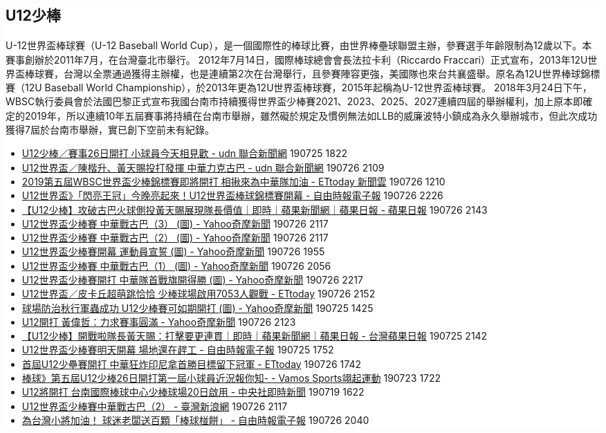 ## U12少棒

U-12世界盃棒球賽（U-12 Baseball World Cup），是一個國際性的棒球比賽，由世界棒壘球聯盟主辦，參賽選手年齡限制為12歲以下。本賽事創辦於2011年7月，在台灣臺北市舉行。
2012年7月14日，國際棒球總會會長法拉卡利（Riccardo Fraccari）正式宣布，2013年12U世界盃棒球賽，台灣以全票通過獲得主辦權，也是連續第2次在台灣舉行，且參賽陣容更強，美國隊也來台共襄盛舉。原名為12U世界棒球錦標賽（12U Baseball World Championship），於2013年更為12U世界盃棒球賽，2015年起稱為U-12世界盃棒球賽。
2018年3月24日下午，WBSC執行委員會於法國巴黎正式宣布我國台南市持續獲得世界盃少棒賽2021、2023、2025、2027連續四屆的舉辦權利，加上原本即確定的2019年，所以連續10年五屆賽事將持續在台南市舉辦，雖然礙於規定及慣例無法如LLB的威廉波特小鎮成為永久舉辦城市，但此次成功獲得7屆於台南市舉辦，實已創下空前未有紀錄。
- [U12少棒／賽事26日開打 小球員今天相見歡 - udn 聯合新聞網](https://udn.com/news/story/7001/3951009 "U12少棒／賽事26日開打 小球員今天相見歡 - udn 聯合新聞網") 190725 1822
- [U12世界盃／陳楷升、黃天賜投打發揮 中華力克古巴 - udn 聯合新聞網](https://udn.com/news/story/7001/3953323 "U12世界盃／陳楷升、黃天賜投打發揮 中華力克古巴 - udn 聯合新聞網") 190726 2109
- [2019第五屆WBSC世界盃少棒錦標賽即將開打 相揪來為中華隊加油 - ETtoday 新聞雲](https://www.ettoday.net/news/20190726/1499014.htm "2019第五屆WBSC世界盃少棒錦標賽即將開打 相揪來為中華隊加油 - ETtoday 新聞雲") 190726 1210
- [U12世界盃》「閃亮王冠」今晚亮起來！U12世界盃棒球錦標賽開幕 - 自由時報電子報](https://sports.ltn.com.tw/news/breakingnews/2865323 "U12世界盃》「閃亮王冠」今晚亮起來！U12世界盃棒球錦標賽開幕 - 自由時報電子報") 190726 2226
- [【U12少棒】攻破古巴火球側投黃天賜展現隊長價值｜即時｜蘋果新聞網｜蘋果日報 - 蘋果日報](https://tw.appledaily.com/new/realtime/20190726/1606683/ "【U12少棒】攻破古巴火球側投黃天賜展現隊長價值｜即時｜蘋果新聞網｜蘋果日報 - 蘋果日報") 190726 2143
- [U12世界盃少棒賽 中華戰古巴（3） (圖) - Yahoo奇摩新聞](https://tw.news.yahoo.com/u12%E4%B8%96%E7%95%8C%E7%9B%83%E5%B0%91%E6%A3%92%E8%B3%BD-%E4%B8%AD%E8%8F%AF%E6%88%B0%E5%8F%A4%E5%B7%B4-3-%E5%9C%96-131746801.html "U12世界盃少棒賽 中華戰古巴（3） (圖) - Yahoo奇摩新聞") 190726 2117
- [U12世界盃少棒賽 中華戰古巴（2） (圖) - Yahoo奇摩新聞](https://tw.news.yahoo.com/u12%E4%B8%96%E7%95%8C%E7%9B%83%E5%B0%91%E6%A3%92%E8%B3%BD-%E4%B8%AD%E8%8F%AF%E6%88%B0%E5%8F%A4%E5%B7%B4-2-%E5%9C%96-131746682.html "U12世界盃少棒賽 中華戰古巴（2） (圖) - Yahoo奇摩新聞") 190726 2117
- [U12世界盃少棒賽開幕 運動員宣誓 (圖) - Yahoo奇摩新聞](https://tw.news.yahoo.com/u12%E4%B8%96%E7%95%8C%E7%9B%83%E5%B0%91%E6%A3%92%E8%B3%BD%E9%96%8B%E5%B9%95-%E9%81%8B%E5%8B%95%E5%93%A1%E5%AE%A3%E8%AA%93-%E5%9C%96-115543488.html "U12世界盃少棒賽開幕 運動員宣誓 (圖) - Yahoo奇摩新聞") 190726 1955
- [U12世界盃少棒賽 中華戰古巴（1） (圖) - Yahoo奇摩新聞](https://tw.news.yahoo.com/u12%E4%B8%96%E7%95%8C%E7%9B%83%E5%B0%91%E6%A3%92%E8%B3%BD-%E4%B8%AD%E8%8F%AF%E6%88%B0%E5%8F%A4%E5%B7%B4-1-%E5%9C%96-125645608.html "U12世界盃少棒賽 中華戰古巴（1） (圖) - Yahoo奇摩新聞") 190726 2056
- [U12世界盃少棒賽開打 中華隊首戰旗開得勝 (圖) - Yahoo奇摩新聞](https://tw.news.yahoo.com/u12%E4%B8%96%E7%95%8C%E7%9B%83%E5%B0%91%E6%A3%92%E8%B3%BD%E9%96%8B%E6%89%93-%E4%B8%AD%E8%8F%AF%E9%9A%8A%E9%A6%96%E6%88%B0%E6%97%97%E9%96%8B%E5%BE%97%E5%8B%9D-%E5%9C%96-141746915.html "U12世界盃少棒賽開打 中華隊首戰旗開得勝 (圖) - Yahoo奇摩新聞") 190726 2217
- [U12世界盃／皮卡丘超萌跳恰恰 少棒球場啟用7053人觀戰 - ETtoday](https://sports.ettoday.net/news/1499506 "U12世界盃／皮卡丘超萌跳恰恰 少棒球場啟用7053人觀戰 - ETtoday") 190726 2152
- [球場防治秋行軍蟲成功 U12少棒賽可如期開打 (圖) - Yahoo奇摩新聞](https://tw.news.yahoo.com/%E7%90%83%E5%A0%B4%E9%98%B2%E6%B2%BB%E7%A7%8B%E8%A1%8C%E8%BB%8D%E8%9F%B2%E6%88%90%E5%8A%9F-u12%E5%B0%91%E6%A3%92%E8%B3%BD%E5%8F%AF%E5%A6%82%E6%9C%9F%E9%96%8B%E6%89%93-%E5%9C%96-062520028.html "球場防治秋行軍蟲成功 U12少棒賽可如期開打 (圖) - Yahoo奇摩新聞") 190725 1425
- [U12開打 黃偉哲：力求賽事圓滿 - Yahoo奇摩新聞](https://tw.news.yahoo.com/u12%E9%96%8B%E6%89%93-%E9%BB%83%E5%81%89%E5%93%B2-%E5%8A%9B%E6%B1%82%E8%B3%BD%E4%BA%8B%E5%9C%93%E6%BB%BF-132300271.html "U12開打 黃偉哲：力求賽事圓滿 - Yahoo奇摩新聞") 190726 2123
- [【U12少棒】開戰啦隊長黃天賜：打擊要更連貫｜即時｜蘋果新聞網｜蘋果日報 - 台灣蘋果日報](https://tw.news.appledaily.com/new/realtime/20190725/1606110/ "【U12少棒】開戰啦隊長黃天賜：打擊要更連貫｜即時｜蘋果新聞網｜蘋果日報 - 台灣蘋果日報") 190725 2142
- [U12世界盃少棒賽明天開幕 場地還在趕工 - 自由時報電子報](https://m.ltn.com.tw/news/life/breakingnews/2864008 "U12世界盃少棒賽明天開幕 場地還在趕工 - 自由時報電子報") 190725 1752
- [首屆U12少壘賽開打 中華狂炸印尼拿首勝目標留下冠軍 - ETtoday](https://sports.ettoday.net/news/1499293 "首屆U12少壘賽開打 中華狂炸印尼拿首勝目標留下冠軍 - ETtoday") 190726 1742
- [棒球》第五屆U12少棒26日開打第一屆小球員近況報你知- - Vamos Sports翊起運動](http://vamossports.com.tw/?p=28093 "棒球》第五屆U12少棒26日開打第一屆小球員近況報你知- - Vamos Sports翊起運動") 190723 1722
- [U12將開打 台南國際棒球中心少棒球場20日啟用 - 中央社即時新聞](https://www.cna.com.tw/news/aspt/201907190182.aspx "U12將開打 台南國際棒球中心少棒球場20日啟用 - 中央社即時新聞") 190719 1622
- [U12世界盃少棒賽中華戰古巴（2） - 臺灣新浪網](https://news.sina.com.tw/article/20190726/32105148.html "U12世界盃少棒賽中華戰古巴（2） - 臺灣新浪網") 190726 2117
- [為台灣小將加油！ 球迷老闆送百顆「棒球椪餅」 - 自由時報電子報](https://news.ltn.com.tw/news/life/breakingnews/2864993 "為台灣小將加油！ 球迷老闆送百顆「棒球椪餅」 - 自由時報電子報") 190726 2040
